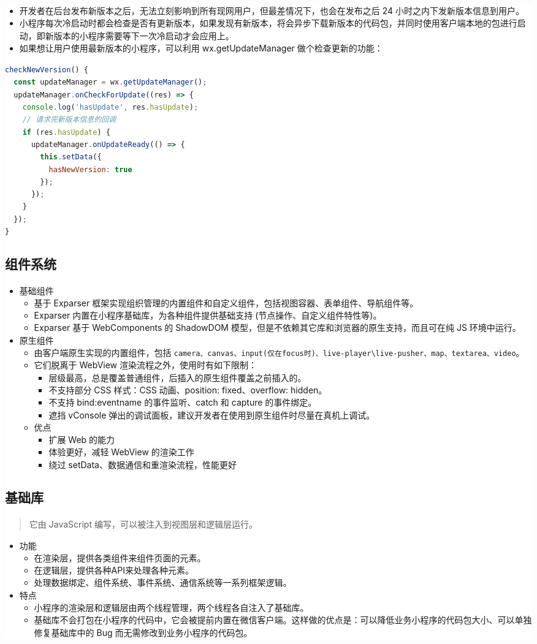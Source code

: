   * 开发者在后台发布新版本之后，无法立刻影响到所有现网用户，但最差情况下，也会在发布之后 24 小时之内下发新版本信息到用户。
  * 小程序每次冷启动时都会检查是否有更新版本，如果发现有新版本，将会异步下载新版本的代码包，并同时使用客户端本地的包进行启动，即新版本的小程序需要等下一次冷启动才会应用上。
  * 如果想让用户使用最新版本的小程序，可以利用 wx.getUpdateManager 做个检查更新的功能：

  ```js
  checkNewVersion() {
    const updateManager = wx.getUpdateManager();
    updateManager.onCheckForUpdate((res) => {
      console.log('hasUpdate', res.hasUpdate);
      // 请求完新版本信息的回调
      if (res.hasUpdate) {
        updateManager.onUpdateReady(() => {
          this.setData({
            hasNewVersion: true
          });
        });
      }
    });
  }
  ```


## 组件系统

  * 基础组件
    * 基于 Exparser 框架实现组织管理的内置组件和自定义组件，包括视图容器、表单组件、导航组件等。
    * Exparser 内置在小程序基础库，为各种组件提供基础支持 (节点操作、自定义组件特性等)。
    * Exparser 基于 WebComponents 的 ShadowDOM 模型，但是不依赖其它库和浏览器的原生支持，而且可在纯 JS 环境中运行。
  * 原生组件
    * 由客户端原生实现的内置组件，包括 `camera、canvas、input(仅在focus时)、live-player\live-pusher、map、textarea、video`。
    * 它们脱离于 WebView 渲染流程之外，使用时有如下限制：
      * 层级最高，总是覆盖普通组件，后插入的原生组件覆盖之前插入的。
      * 不支持部分 CSS 样式：CSS 动画、position: fixed、overflow: hidden。
      * 不支持 bind:eventname 的事件监听、catch 和 capture 的事件绑定。
      * 遮挡 vConsole 弹出的调试面板，建议开发者在使用到原生组件时尽量在真机上调试。
    * 优点
      * 扩展 Web 的能力
      * 体验更好，减轻 WebView 的渲染工作
      * 绕过 setData、数据通信和重渲染流程，性能更好


## 基础库
> 它由 JavaScript 编写，可以被注入到视图层和逻辑层运行。

  * 功能
    * 在渲染层，提供各类组件来组件页面的元素。
    * 在逻辑层，提供各种API来处理各种元素。
    * 处理数据绑定、组件系统、事件系统、通信系统等一系列框架逻辑。
  * 特点
    * 小程序的渲染层和逻辑层由两个线程管理，两个线程各自注入了基础库。
    * 基础库不会打包在小程序的代码中，它会被提前内置在微信客户端。这样做的优点是：可以降低业务小程序的代码包大小、可以单独修复基础库中的 Bug 而无需修改到业务小程序的代码包。

    